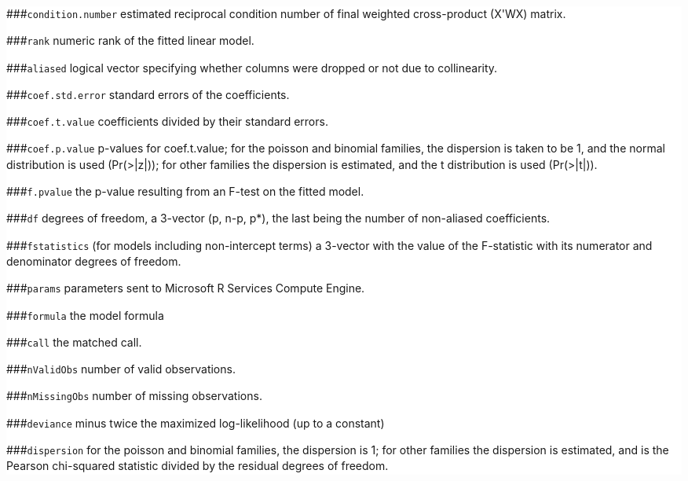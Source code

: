 
###`condition.number`
estimated reciprocal condition number of final weighted cross-product (X'WX) matrix.


###`rank`
numeric rank of the fitted linear model.


###`aliased`
logical vector specifying whether columns were dropped or not due to collinearity.


###`coef.std.error`
standard errors of the coefficients.


###`coef.t.value`
coefficients divided by their standard errors.


###`coef.p.value`
p-values for coef.t.value; for the poisson and binomial families, the dispersion is taken to be 1, and the normal distribution is used (Pr(>|z|)); for other families the dispersion is estimated,  and the t distribution is used (Pr(>|t|)).


###`f.pvalue`
the p-value resulting from an F-test on the fitted model.


###`df`
degrees of freedom, a 3-vector (p, n-p, p*), the last being the number of non-aliased coefficients.


###`fstatistics`
(for models including non-intercept terms) a 3-vector with the value of the F-statistic with its numerator and denominator degrees of freedom.


###`params`
parameters sent to Microsoft R Services Compute Engine.


###`formula`
the model formula


###`call`
the matched call.


###`nValidObs`
number of valid observations.


###`nMissingObs`
number of missing observations.


###`deviance`
minus twice the maximized log-likelihood (up to a constant)


###`dispersion`
for the poisson and binomial families, the dispersion is 1;  for other families the dispersion is estimated, and is the Pearson chi-squared statistic divided by the residual degrees of freedom.
